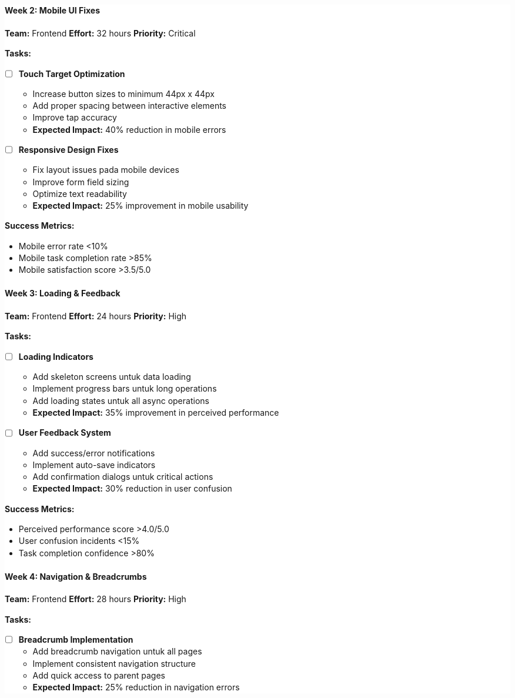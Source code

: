 #### **Week 2: Mobile UI Fixes**
**Team:** Frontend
**Effort:** 32 hours
**Priority:** Critical

**Tasks:**
- [ ] **Touch Target Optimization**
  - Increase button sizes to minimum 44px x 44px
  - Add proper spacing between interactive elements
  - Improve tap accuracy
  - **Expected Impact:** 40% reduction in mobile errors

- [ ] **Responsive Design Fixes**
  - Fix layout issues pada mobile devices
  - Improve form field sizing
  - Optimize text readability
  - **Expected Impact:** 25% improvement in mobile usability

**Success Metrics:**
- Mobile error rate <10%
- Mobile task completion rate >85%
- Mobile satisfaction score >3.5/5.0

#### **Week 3: Loading & Feedback**
**Team:** Frontend
**Effort:** 24 hours
**Priority:** High

**Tasks:**
- [ ] **Loading Indicators**
  - Add skeleton screens untuk data loading
  - Implement progress bars untuk long operations
  - Add loading states untuk all async operations
  - **Expected Impact:** 35% improvement in perceived performance

- [ ] **User Feedback System**
  - Add success/error notifications
  - Implement auto-save indicators
  - Add confirmation dialogs untuk critical actions
  - **Expected Impact:** 30% reduction in user confusion

**Success Metrics:**
- Perceived performance score >4.0/5.0
- User confusion incidents <15%
- Task completion confidence >80%

#### **Week 4: Navigation & Breadcrumbs**
**Team:** Frontend
**Effort:** 28 hours
**Priority:** High

**Tasks:**
- [ ] **Breadcrumb Implementation**
  - Add breadcrumb navigation untuk all pages
  - Implement consistent navigation structure
  - Add quick access to parent pages
  - **Expected Impact:** 25% reduction in navigation errors
